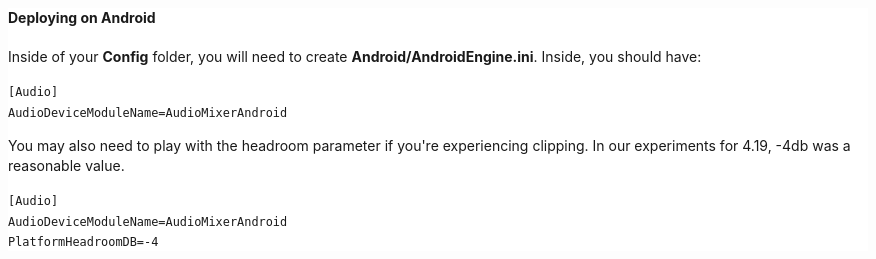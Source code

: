 #### Deploying on Android

Inside of your **Config** folder, you will need to create **Android/AndroidEngine.ini**. Inside, you should have:

```
[Audio]
AudioDeviceModuleName=AudioMixerAndroid
```

You may also need to play with the headroom parameter if you're experiencing clipping. In our experiments for 4.19,
-4db was a reasonable value.

```
[Audio]
AudioDeviceModuleName=AudioMixerAndroid
PlatformHeadroomDB=-4
```
